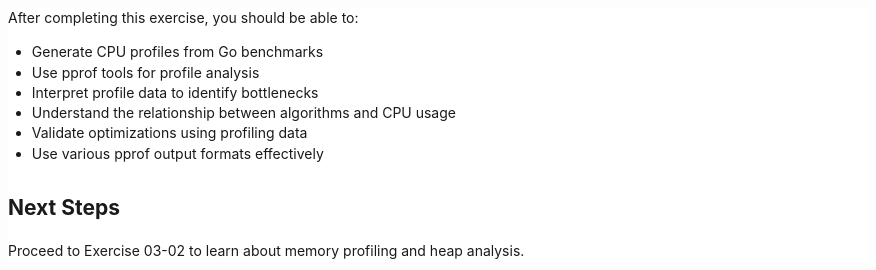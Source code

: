 After completing this exercise, you should be able to:
- Generate CPU profiles from Go benchmarks
- Use pprof tools for profile analysis
- Interpret profile data to identify bottlenecks
- Understand the relationship between algorithms and CPU usage
- Validate optimizations using profiling data
- Use various pprof output formats effectively

## Next Steps

Proceed to Exercise 03-02 to learn about memory profiling and heap analysis.